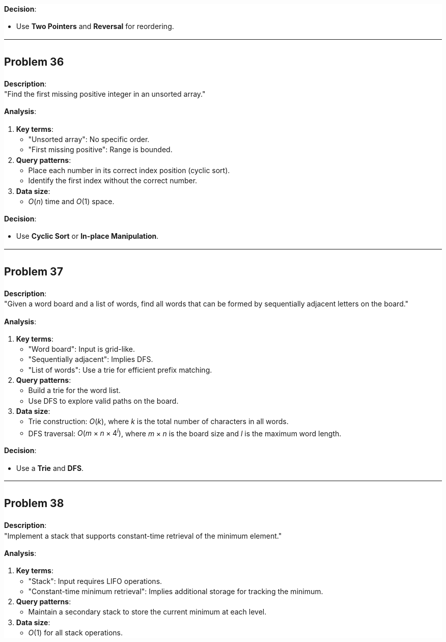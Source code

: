 **Decision**:
- Use **Two Pointers** and **Reversal** for reordering.

---

## **Problem 36**
**Description**:  
"Find the first missing positive integer in an unsorted array."

**Analysis**:
1. **Key terms**:
   - "Unsorted array": No specific order.
   - "First missing positive": Range is bounded.
2. **Query patterns**:
   - Place each number in its correct index position (cyclic sort).
   - Identify the first index without the correct number.
3. **Data size**:
   - $O(n)$ time and $O(1)$ space.

**Decision**:
- Use **Cyclic Sort** or **In-place Manipulation**.

---

## **Problem 37**
**Description**:  
"Given a word board and a list of words, find all words that can be formed by sequentially adjacent letters on the board."

**Analysis**:
1. **Key terms**:
   - "Word board": Input is grid-like.
   - "Sequentially adjacent": Implies DFS.
   - "List of words": Use a trie for efficient prefix matching.
2. **Query patterns**:
   - Build a trie for the word list.
   - Use DFS to explore valid paths on the board.
3. **Data size**:
   - Trie construction: $O(k)$, where $k$ is the total number of characters in all words.
   - DFS traversal: $O(m \times n \times 4^l)$, where $m \times n$ is the board size and $l$ is the maximum word length.

**Decision**:
- Use a **Trie** and **DFS**.

---

## **Problem 38**
**Description**:  
"Implement a stack that supports constant-time retrieval of the minimum element."

**Analysis**:
1. **Key terms**:
   - "Stack": Input requires LIFO operations.
   - "Constant-time minimum retrieval": Implies additional storage for tracking the minimum.
2. **Query patterns**:
   - Maintain a secondary stack to store the current minimum at each level.
3. **Data size**:
   - $O(1)$ for all stack operations.
